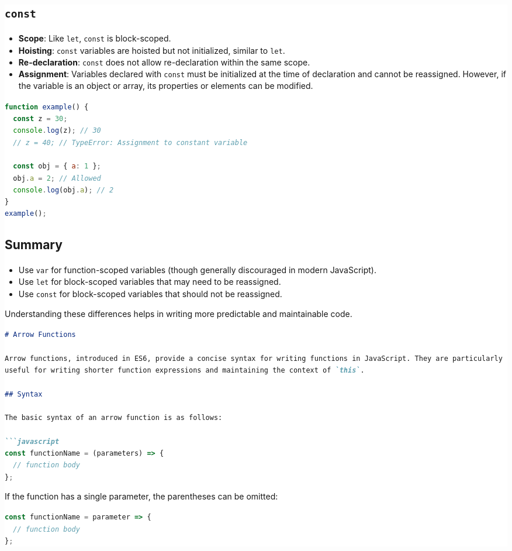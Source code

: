 ## `const`

- **Scope**: Like `let`, `const` is block-scoped.
- **Hoisting**: `const` variables are hoisted but not initialized, similar to `let`.
- **Re-declaration**: `const` does not allow re-declaration within the same scope.
- **Assignment**: Variables declared with `const` must be initialized at the time of declaration and cannot be reassigned. However, if the variable is an object or array, its properties or elements can be modified.

```javascript
function example() {
  const z = 30;
  console.log(z); // 30
  // z = 40; // TypeError: Assignment to constant variable

  const obj = { a: 1 };
  obj.a = 2; // Allowed
  console.log(obj.a); // 2
}
example();
```

## Summary

- Use `var` for function-scoped variables (though generally discouraged in modern JavaScript).
- Use `let` for block-scoped variables that may need to be reassigned.
- Use `const` for block-scoped variables that should not be reassigned.

Understanding these differences helps in writing more predictable and maintainable code.

```markdown
# Arrow Functions

Arrow functions, introduced in ES6, provide a concise syntax for writing functions in JavaScript. They are particularly useful for writing shorter function expressions and maintaining the context of `this`.

## Syntax

The basic syntax of an arrow function is as follows:

```javascript
const functionName = (parameters) => {
  // function body
};
```

If the function has a single parameter, the parentheses can be omitted:

```javascript
const functionName = parameter => {
  // function body
};
```
